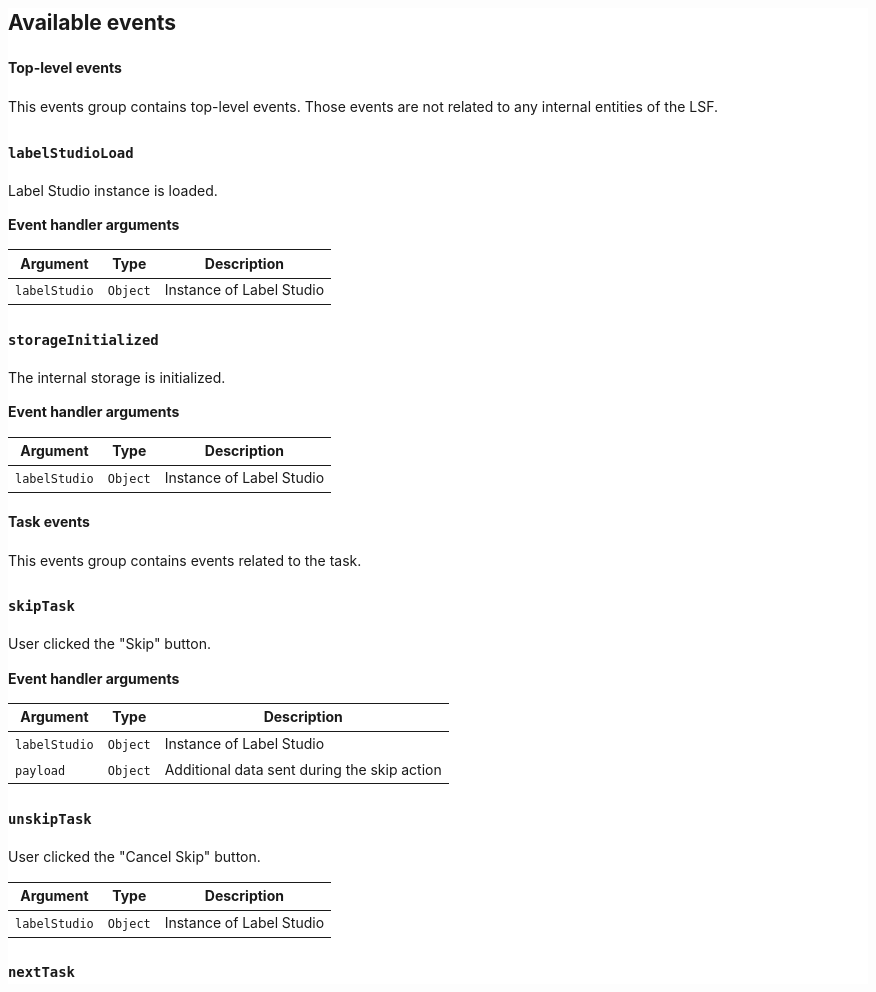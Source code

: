 ## Available events

#### Top-level events

This events group contains top-level events. Those events are not related to any internal entities of the LSF.

### `labelStudioLoad`

Label Studio instance is loaded.

**Event handler arguments**

| Argument      | Type     | Description              |
| ------------- | -------- | ------------------------ |
| `labelStudio` | `Object` | Instance of Label Studio |

### `storageInitialized`

The internal storage is initialized.

**Event handler arguments**

| Argument      | Type     | Description              |
| ------------- | -------- | ------------------------ |
| `labelStudio` | `Object` | Instance of Label Studio |

#### Task events

This events group contains events related to the task.

### `skipTask`

User clicked the "Skip" button.

**Event handler arguments**

| Argument      | Type     | Description                                 |
| ------------- | -------- | ------------------------------------------- |
| `labelStudio` | `Object` | Instance of Label Studio                    |
| `payload`     | `Object` | Additional data sent during the skip action |

### `unskipTask`

User clicked the "Cancel Skip" button.

| Argument      | Type     | Description              |
| ------------- | -------- | ------------------------ |
| `labelStudio` | `Object` | Instance of Label Studio |

### `nextTask`
